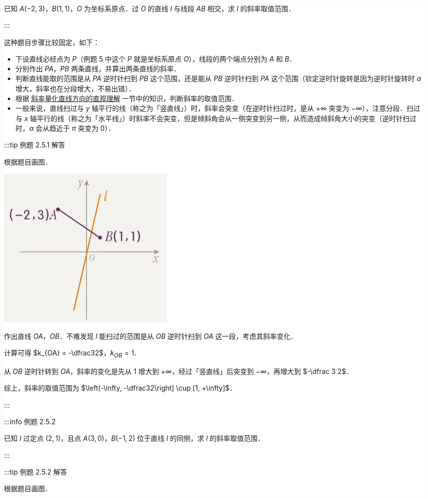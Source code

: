 已知 $A(-2, 3)$，$B(1, 1)$，$O$ 为坐标系原点．过 $O$ 的直线 $l$ 与线段 $AB$ 相交，求 $l$ 的斜率取值范围．

:::

这种题目步骤比较固定，如下：

- 下设直线必经点为 $P$（例题 5 中这个 $P$ 就是坐标系原点 $O$），线段的两个端点分别为 $A$ 和 $B$．
- 分别作出 $PA$，$PB$ 两条直线，并算出两条直线的斜率．
- 判断直线能取的范围是从 $PA$ 逆时针扫到 $PB$ 这个范围，还是能从 $PB$ 逆时针扫到 $PA$ 这个范围（钦定逆时针旋转是因为逆时针旋转时 $\alpha$ 增大，斜率也在分段增大，不易出错）．
- 根据 [斜率量化直线方向的直观理解](#斜率量化直线方向的直观理解) 一节中的知识，判断斜率的取值范围．
- 一般来说，直线扫过与 $y$ 轴平行的线（称之为「竖直线」）时，斜率会突变（在逆时针扫过时，是从 $+\infty$ 突变为 $-\infty$），注意分段．扫过与 $x$ 轴平行的线（称之为「水平线」）时斜率不会突变，但是倾斜角会从一侧突变到另一侧，从而造成倾斜角大小的突变（逆时针扫过时，$\alpha$ 会从趋近于 $\pi$ 突变为 $0$）．

:::tip 例题 2.5.1 解答

根据题目画图．

![例题 2.5.1 图](./assets/direction/2.5.1.png)

作出直线 $OA$，$OB$．不难发现 $l$ 能扫过的范围是从 $OB$ 逆时针扫到 $OA$ 这一段，考虑其斜率变化．

计算可得 $k_{OA} = -\dfrac32$，$k_{OB} = 1$．

从 $OB$ 逆时针转到 $OA$，斜率的变化是先从 $1$ 增大到 $+\infty$，经过「竖直线」后突变到 $-\infty$，再增大到 $-\dfrac 3 2$．

综上，斜率的取值范围为 $\left(-\infty, -\dfrac32\right] \cup [1, +\infty]$．

:::

:::info 例题 2.5.2

已知 $l$ 过定点 $(2, 1)$，且点 $A(3, 0)$，$B(-1, 2)$ 位于直线 $l$ 的同侧，求 $l$ 的斜率取值范围．

:::

:::tip 例题 2.5.2 解答

根据题目画图．
